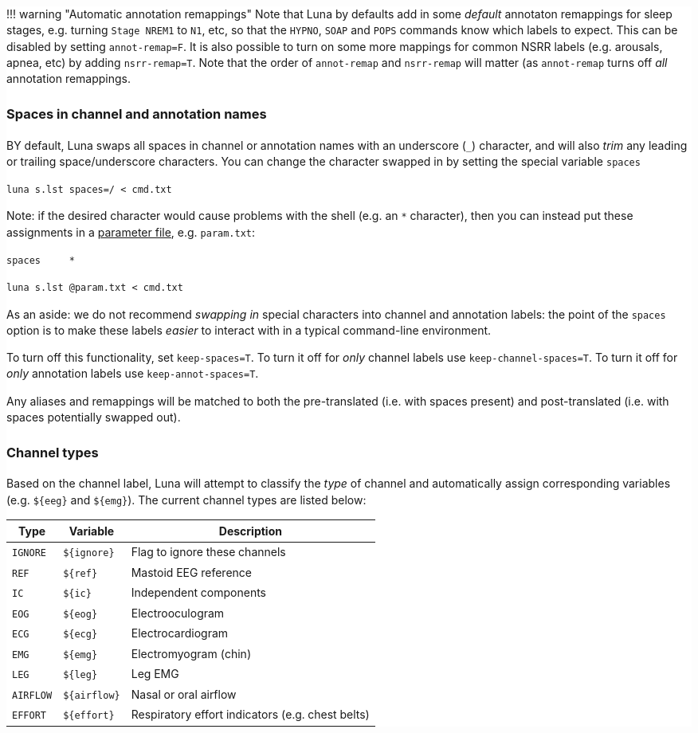 !!! warning "Automatic annotation remappings"
    Note that Luna by defaults
    add in some _default_ annotaton remappings for sleep stages, e.g.
    turning `Stage NREM1` to `N1`, etc, so that the `HYPNO`, `SOAP` and `POPS` commands
    know which labels to expect.  This can be disabled by setting `annot-remap=F`. It is also possible to turn on some more
    mappings for common NSRR labels (e.g. arousals, apnea, etc) by adding `nsrr-remap=T`.  Note that the order
    of `annot-remap` and `nsrr-remap` will matter (as `annot-remap` turns off _all_ annotation remappings.

### Spaces in channel and annotation names

BY default, Luna swaps all spaces in channel or annotation names with an underscore (`_`) character,
and will also _trim_ any leading or trailing space/underscore characters.  You can change the character swapped in
by setting the special variable `spaces`
```
luna s.lst spaces=/ < cmd.txt
```
Note: if the desired character would cause problems with the shell (e.g. an `*` character), then you can instead put
these assignments in a [parameter file](#parameter-files), e.g. `param.txt`:
```
spaces     *
```
```
luna s.lst @param.txt < cmd.txt
```
As an aside: we do not recommend _swapping in_ special characters into channel and annotation labels: the point of the
`spaces` option is to make these labels _easier_ to interact with in a typical command-line environment.

To turn off this functionality, set `keep-spaces=T`.  To turn it off
for _only_ channel labels use `keep-channel-spaces=T`.  To turn it off
for _only_ annotation labels use `keep-annot-spaces=T`.

Any aliases and remappings will be matched to both the pre-translated
(i.e. with spaces present) and post-translated (i.e. with spaces
potentially swapped out).


### Channel types

Based on the channel label, Luna will attempt to classify the _type_ of channel and automatically
assign corresponding variables (e.g. `${eeg}` and `${emg}`).  The current channel types are listed below: 

| Type | Variable | Description |
|---  | --- | --- |
|`IGNORE` | `${ignore}` | Flag to ignore these channels |
|`REF`| `${ref}` | Mastoid EEG reference |
|`IC`| `${ic}` | Independent components |
|`EOG` | `${eog}` | Electrooculogram |
|`ECG` | `${ecg}` | Electrocardiogram |
|`EMG` | `${emg}` | Electromyogram (chin) |
|`LEG` | `${leg}` | Leg EMG |
|`AIRFLOW`| `${airflow}` | Nasal or oral airflow |
|`EFFORT` | `${effort}` | Respiratory effort indicators (e.g. chest belts) | 